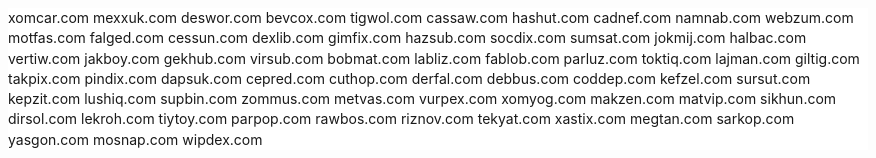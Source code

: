 xomcar.com
mexxuk.com
deswor.com
bevcox.com
tigwol.com
cassaw.com
hashut.com
cadnef.com
namnab.com
webzum.com
motfas.com
falged.com
cessun.com
dexlib.com
gimfix.com
hazsub.com
socdix.com
sumsat.com
jokmij.com
halbac.com
vertiw.com
jakboy.com
gekhub.com
virsub.com
bobmat.com
labliz.com
fablob.com
parluz.com
toktiq.com
lajman.com
giltig.com
takpix.com
pindix.com
dapsuk.com
cepred.com
cuthop.com
derfal.com
debbus.com
coddep.com
kefzel.com
sursut.com
kepzit.com
lushiq.com
supbin.com
zommus.com
metvas.com
vurpex.com
xomyog.com
makzen.com
matvip.com
sikhun.com
dirsol.com
lekroh.com
tiytoy.com
parpop.com
rawbos.com
riznov.com
tekyat.com
xastix.com
megtan.com
sarkop.com
yasgon.com
mosnap.com
wipdex.com
